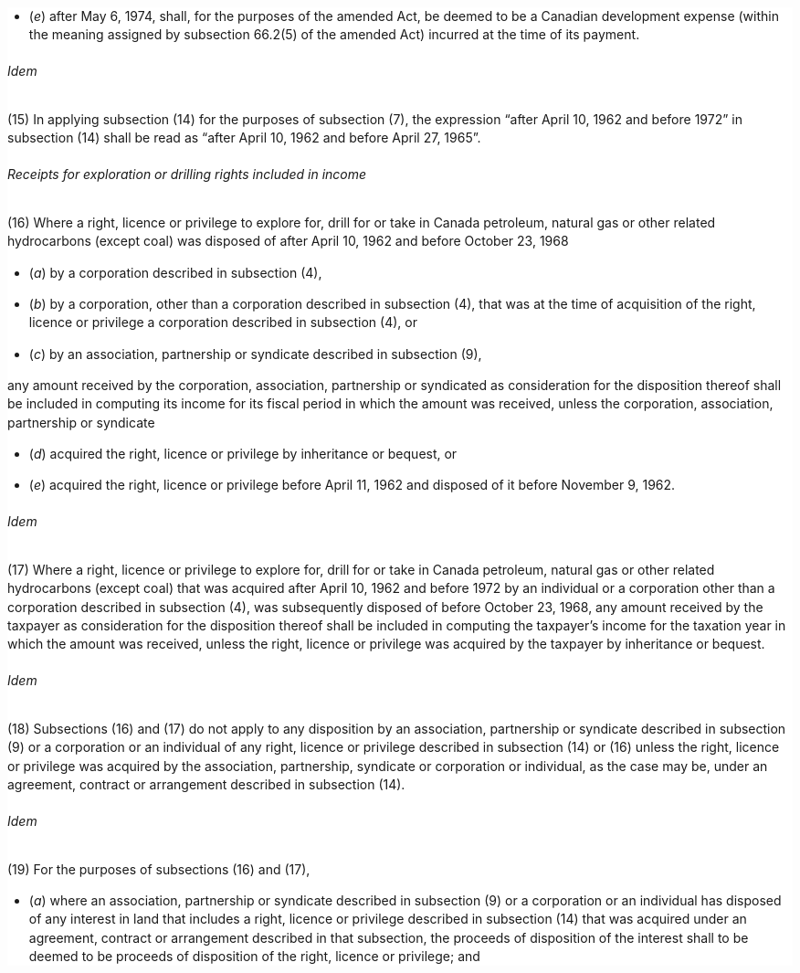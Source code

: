   * (_e_) after May 6, 1974, shall, for the purposes of the amended Act, be deemed to be a Canadian development expense (within the meaning assigned by subsection 66.2(5) of the amended Act) incurred at the time of its payment.

###### Idem

(15) In applying subsection (14) for the purposes of subsection (7), the expression “after April 10, 1962 and before 1972” in subsection (14) shall be read as “after April 10, 1962 and before April 27, 1965”.

###### Receipts for exploration or drilling rights included in income

(16) Where a right, licence or privilege to explore for, drill for or take in Canada petroleum, natural gas or other related hydrocarbons (except coal) was disposed of after April 10, 1962 and before October 23, 1968

  * (_a_) by a corporation described in subsection (4),

  * (_b_) by a corporation, other than a corporation described in subsection (4), that was at the time of acquisition of the right, licence or privilege a corporation described in subsection (4), or

  * (_c_) by an association, partnership or syndicate described in subsection (9),

any amount received by the corporation, association, partnership or syndicated as consideration for the disposition thereof shall be included in computing its income for its fiscal period in which the amount was received, unless the corporation, association, partnership or syndicate

  * (_d_) acquired the right, licence or privilege by inheritance or bequest, or

  * (_e_) acquired the right, licence or privilege before April 11, 1962 and disposed of it before November 9, 1962.

###### Idem

(17) Where a right, licence or privilege to explore for, drill for or take in Canada petroleum, natural gas or other related hydrocarbons (except coal) that was acquired after April 10, 1962 and before 1972 by an individual or a corporation other than a corporation described in subsection (4), was subsequently disposed of before October 23, 1968, any amount received by the taxpayer as consideration for the disposition thereof shall be included in computing the taxpayer’s income for the taxation year in which the amount was received, unless the right, licence or privilege was acquired by the taxpayer by inheritance or bequest.

###### Idem

(18) Subsections (16) and (17) do not apply to any disposition by an association, partnership or syndicate described in subsection (9) or a corporation or an individual of any right, licence or privilege described in subsection (14) or (16) unless the right, licence or privilege was acquired by the association, partnership, syndicate or corporation or individual, as the case may be, under an agreement, contract or arrangement described in subsection (14).

###### Idem

(19) For the purposes of subsections (16) and (17),

  * (_a_) where an association, partnership or syndicate described in subsection (9) or a corporation or an individual has disposed of any interest in land that includes a right, licence or privilege described in subsection (14) that was acquired under an agreement, contract or arrangement described in that subsection, the proceeds of disposition of the interest shall to be deemed to be proceeds of disposition of the right, licence or privilege; and
